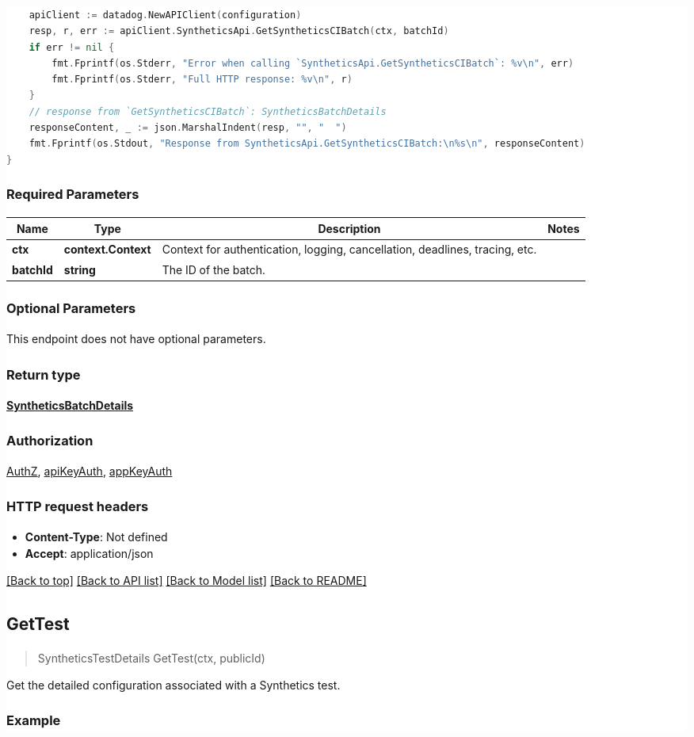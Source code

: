 ```go
    apiClient := datadog.NewAPIClient(configuration)
    resp, r, err := apiClient.SyntheticsApi.GetSyntheticsCIBatch(ctx, batchId)
    if err != nil {
        fmt.Fprintf(os.Stderr, "Error when calling `SyntheticsApi.GetSyntheticsCIBatch`: %v\n", err)
        fmt.Fprintf(os.Stderr, "Full HTTP response: %v\n", r)
    }
    // response from `GetSyntheticsCIBatch`: SyntheticsBatchDetails
    responseContent, _ := json.MarshalIndent(resp, "", "  ")
    fmt.Fprintf(os.Stdout, "Response from SyntheticsApi.GetSyntheticsCIBatch:\n%s\n", responseContent)
}
```

### Required Parameters

| Name        | Type                | Description                                                                 | Notes |
| ----------- | ------------------- | --------------------------------------------------------------------------- | ----- |
| **ctx**     | **context.Context** | Context for authentication, logging, cancellation, deadlines, tracing, etc. |
| **batchId** | **string**          | The ID of the batch.                                                        |

### Optional Parameters

This endpoint does not have optional parameters.

### Return type

[**SyntheticsBatchDetails**](SyntheticsBatchDetails.md)

### Authorization

[AuthZ](../README.md#AuthZ), [apiKeyAuth](../README.md#apiKeyAuth), [appKeyAuth](../README.md#appKeyAuth)

### HTTP request headers

- **Content-Type**: Not defined
- **Accept**: application/json

[[Back to top]](#) [[Back to API list]](../README.md#documentation-for-api-endpoints)
[[Back to Model list]](../README.md#documentation-for-models)
[[Back to README]](../README.md)

## GetTest

> SyntheticsTestDetails GetTest(ctx, publicId)

Get the detailed configuration associated with a Synthetics test.

### Example
